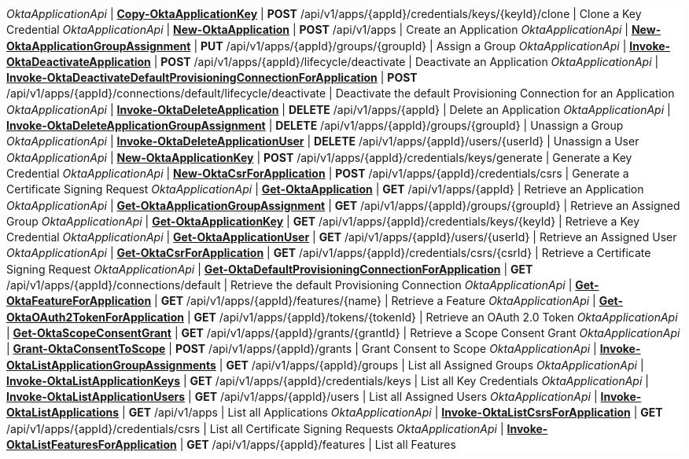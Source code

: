 *OktaApplicationApi* | [**Copy-OktaApplicationKey**](docs/OktaApplicationApi.md#Copy-OktaApplicationKey) | **POST** /api/v1/apps/{appId}/credentials/keys/{keyId}/clone | Clone a Key Credential
*OktaApplicationApi* | [**New-OktaApplication**](docs/OktaApplicationApi.md#New-OktaApplication) | **POST** /api/v1/apps | Create an Application
*OktaApplicationApi* | [**New-OktaApplicationGroupAssignment**](docs/OktaApplicationApi.md#New-OktaApplicationGroupAssignment) | **PUT** /api/v1/apps/{appId}/groups/{groupId} | Assign a Group
*OktaApplicationApi* | [**Invoke-OktaDeactivateApplication**](docs/OktaApplicationApi.md#Invoke-OktaDeactivateApplication) | **POST** /api/v1/apps/{appId}/lifecycle/deactivate | Deactivate an Application
*OktaApplicationApi* | [**Invoke-OktaDeactivateDefaultProvisioningConnectionForApplication**](docs/OktaApplicationApi.md#Invoke-OktaDeactivateDefaultProvisioningConnectionForApplication) | **POST** /api/v1/apps/{appId}/connections/default/lifecycle/deactivate | Deactivate the default Provisioning Connection for an Application
*OktaApplicationApi* | [**Invoke-OktaDeleteApplication**](docs/OktaApplicationApi.md#Invoke-OktaDeleteApplication) | **DELETE** /api/v1/apps/{appId} | Delete an Application
*OktaApplicationApi* | [**Invoke-OktaDeleteApplicationGroupAssignment**](docs/OktaApplicationApi.md#Invoke-OktaDeleteApplicationGroupAssignment) | **DELETE** /api/v1/apps/{appId}/groups/{groupId} | Unassign a Group
*OktaApplicationApi* | [**Invoke-OktaDeleteApplicationUser**](docs/OktaApplicationApi.md#Invoke-OktaDeleteApplicationUser) | **DELETE** /api/v1/apps/{appId}/users/{userId} | Unassign a User
*OktaApplicationApi* | [**New-OktaApplicationKey**](docs/OktaApplicationApi.md#New-OktaApplicationKey) | **POST** /api/v1/apps/{appId}/credentials/keys/generate | Generate a Key Credential
*OktaApplicationApi* | [**New-OktaCsrForApplication**](docs/OktaApplicationApi.md#New-OktaCsrForApplication) | **POST** /api/v1/apps/{appId}/credentials/csrs | Generate a Certificate Signing Request
*OktaApplicationApi* | [**Get-OktaApplication**](docs/OktaApplicationApi.md#Get-OktaApplication) | **GET** /api/v1/apps/{appId} | Retrieve an Application
*OktaApplicationApi* | [**Get-OktaApplicationGroupAssignment**](docs/OktaApplicationApi.md#Get-OktaApplicationGroupAssignment) | **GET** /api/v1/apps/{appId}/groups/{groupId} | Retrieve an Assigned Group
*OktaApplicationApi* | [**Get-OktaApplicationKey**](docs/OktaApplicationApi.md#Get-OktaApplicationKey) | **GET** /api/v1/apps/{appId}/credentials/keys/{keyId} | Retrieve a Key Credential
*OktaApplicationApi* | [**Get-OktaApplicationUser**](docs/OktaApplicationApi.md#Get-OktaApplicationUser) | **GET** /api/v1/apps/{appId}/users/{userId} | Retrieve an Assigned User
*OktaApplicationApi* | [**Get-OktaCsrForApplication**](docs/OktaApplicationApi.md#Get-OktaCsrForApplication) | **GET** /api/v1/apps/{appId}/credentials/csrs/{csrId} | Retrieve a Certificate Signing Request
*OktaApplicationApi* | [**Get-OktaDefaultProvisioningConnectionForApplication**](docs/OktaApplicationApi.md#Get-OktaDefaultProvisioningConnectionForApplication) | **GET** /api/v1/apps/{appId}/connections/default | Retrieve the default Provisioning Connection
*OktaApplicationApi* | [**Get-OktaFeatureForApplication**](docs/OktaApplicationApi.md#Get-OktaFeatureForApplication) | **GET** /api/v1/apps/{appId}/features/{name} | Retrieve a Feature
*OktaApplicationApi* | [**Get-OktaOAuth2TokenForApplication**](docs/OktaApplicationApi.md#Get-OktaOAuth2TokenForApplication) | **GET** /api/v1/apps/{appId}/tokens/{tokenId} | Retrieve an OAuth 2.0 Token
*OktaApplicationApi* | [**Get-OktaScopeConsentGrant**](docs/OktaApplicationApi.md#Get-OktaScopeConsentGrant) | **GET** /api/v1/apps/{appId}/grants/{grantId} | Retrieve a Scope Consent Grant
*OktaApplicationApi* | [**Grant-OktaConsentToScope**](docs/OktaApplicationApi.md#Grant-OktaConsentToScope) | **POST** /api/v1/apps/{appId}/grants | Grant Consent to Scope
*OktaApplicationApi* | [**Invoke-OktaListApplicationGroupAssignments**](docs/OktaApplicationApi.md#Invoke-OktaListApplicationGroupAssignments) | **GET** /api/v1/apps/{appId}/groups | List all Assigned Groups
*OktaApplicationApi* | [**Invoke-OktaListApplicationKeys**](docs/OktaApplicationApi.md#Invoke-OktaListApplicationKeys) | **GET** /api/v1/apps/{appId}/credentials/keys | List all Key Credentials
*OktaApplicationApi* | [**Invoke-OktaListApplicationUsers**](docs/OktaApplicationApi.md#Invoke-OktaListApplicationUsers) | **GET** /api/v1/apps/{appId}/users | List all Assigned Users
*OktaApplicationApi* | [**Invoke-OktaListApplications**](docs/OktaApplicationApi.md#Invoke-OktaListApplications) | **GET** /api/v1/apps | List all Applications
*OktaApplicationApi* | [**Invoke-OktaListCsrsForApplication**](docs/OktaApplicationApi.md#Invoke-OktaListCsrsForApplication) | **GET** /api/v1/apps/{appId}/credentials/csrs | List all Certificate Signing Requests
*OktaApplicationApi* | [**Invoke-OktaListFeaturesForApplication**](docs/OktaApplicationApi.md#Invoke-OktaListFeaturesForApplication) | **GET** /api/v1/apps/{appId}/features | List all Features